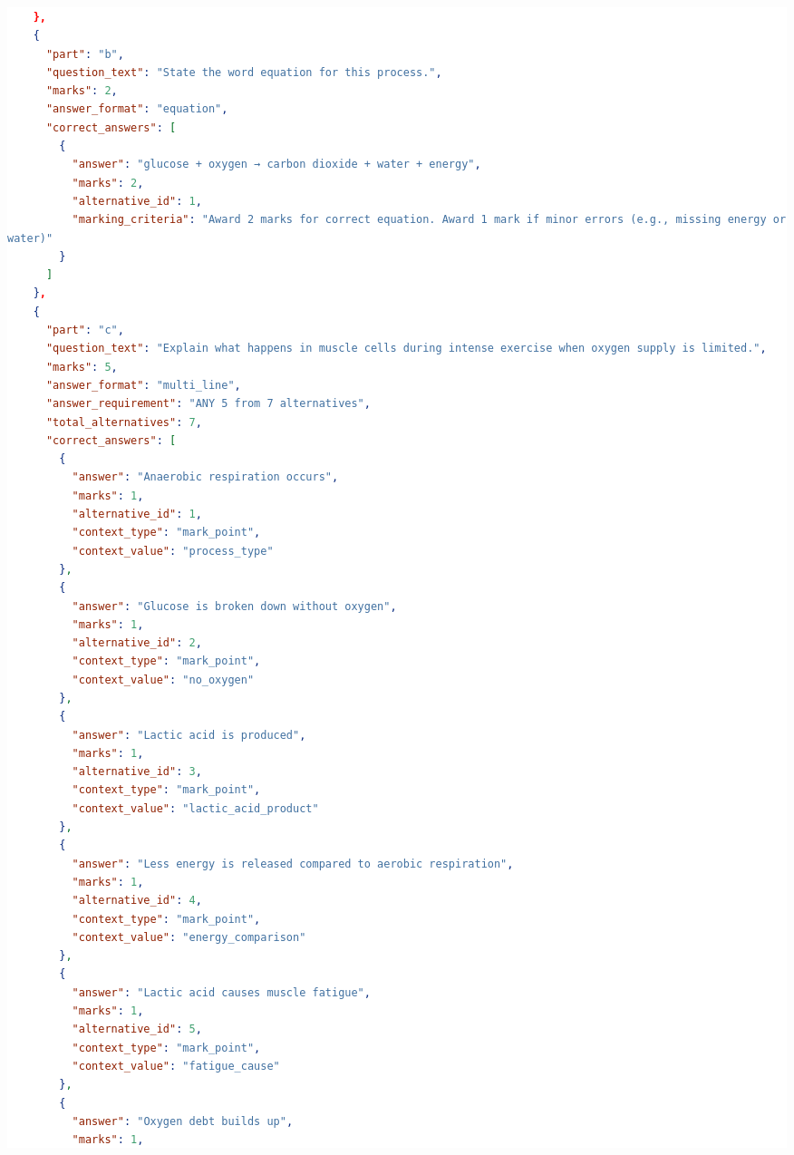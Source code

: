 ```json
    },
    {
      "part": "b",
      "question_text": "State the word equation for this process.",
      "marks": 2,
      "answer_format": "equation",
      "correct_answers": [
        {
          "answer": "glucose + oxygen → carbon dioxide + water + energy",
          "marks": 2,
          "alternative_id": 1,
          "marking_criteria": "Award 2 marks for correct equation. Award 1 mark if minor errors (e.g., missing energy or water)"
        }
      ]
    },
    {
      "part": "c",
      "question_text": "Explain what happens in muscle cells during intense exercise when oxygen supply is limited.",
      "marks": 5,
      "answer_format": "multi_line",
      "answer_requirement": "ANY 5 from 7 alternatives",
      "total_alternatives": 7,
      "correct_answers": [
        {
          "answer": "Anaerobic respiration occurs",
          "marks": 1,
          "alternative_id": 1,
          "context_type": "mark_point",
          "context_value": "process_type"
        },
        {
          "answer": "Glucose is broken down without oxygen",
          "marks": 1,
          "alternative_id": 2,
          "context_type": "mark_point",
          "context_value": "no_oxygen"
        },
        {
          "answer": "Lactic acid is produced",
          "marks": 1,
          "alternative_id": 3,
          "context_type": "mark_point",
          "context_value": "lactic_acid_product"
        },
        {
          "answer": "Less energy is released compared to aerobic respiration",
          "marks": 1,
          "alternative_id": 4,
          "context_type": "mark_point",
          "context_value": "energy_comparison"
        },
        {
          "answer": "Lactic acid causes muscle fatigue",
          "marks": 1,
          "alternative_id": 5,
          "context_type": "mark_point",
          "context_value": "fatigue_cause"
        },
        {
          "answer": "Oxygen debt builds up",
          "marks": 1,
```